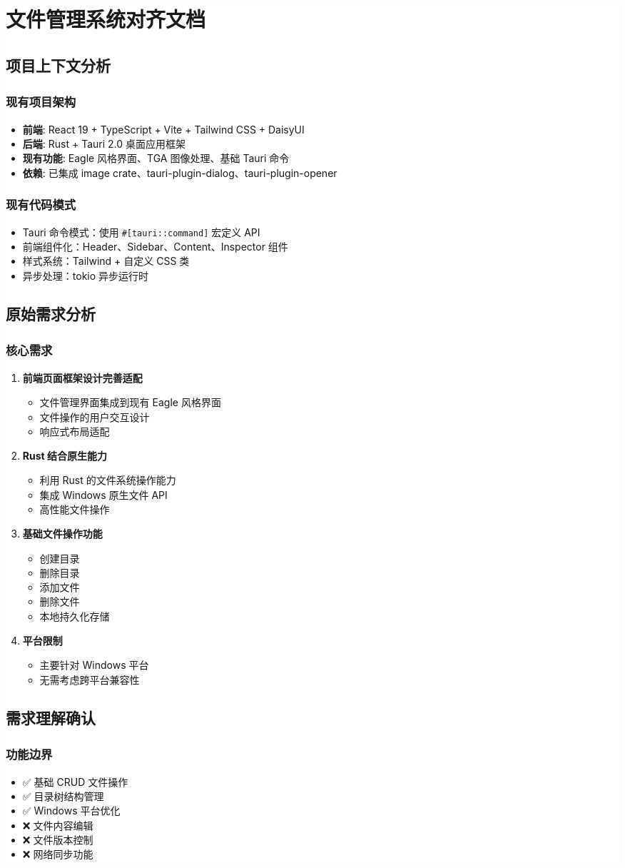 # 文件管理系统对齐文档

## 项目上下文分析

### 现有项目架构
- **前端**: React 19 + TypeScript + Vite + Tailwind CSS + DaisyUI
- **后端**: Rust + Tauri 2.0 桌面应用框架
- **现有功能**: Eagle 风格界面、TGA 图像处理、基础 Tauri 命令
- **依赖**: 已集成 image crate、tauri-plugin-dialog、tauri-plugin-opener

### 现有代码模式
- Tauri 命令模式：使用 `#[tauri::command]` 宏定义 API
- 前端组件化：Header、Sidebar、Content、Inspector 组件
- 样式系统：Tailwind + 自定义 CSS 类
- 异步处理：tokio 异步运行时

## 原始需求分析

### 核心需求
1. **前端页面框架设计完善适配**
   - 文件管理界面集成到现有 Eagle 风格界面
   - 文件操作的用户交互设计
   - 响应式布局适配

2. **Rust 结合原生能力**
   - 利用 Rust 的文件系统操作能力
   - 集成 Windows 原生文件 API
   - 高性能文件操作

3. **基础文件操作功能**
   - 创建目录
   - 删除目录
   - 添加文件
   - 删除文件
   - 本地持久化存储

4. **平台限制**
   - 主要针对 Windows 平台
   - 无需考虑跨平台兼容性

## 需求理解确认

### 功能边界
- ✅ 基础 CRUD 文件操作
- ✅ 目录树结构管理
- ✅ Windows 平台优化
- ❌ 文件内容编辑
- ❌ 文件版本控制
- ❌ 网络同步功能
